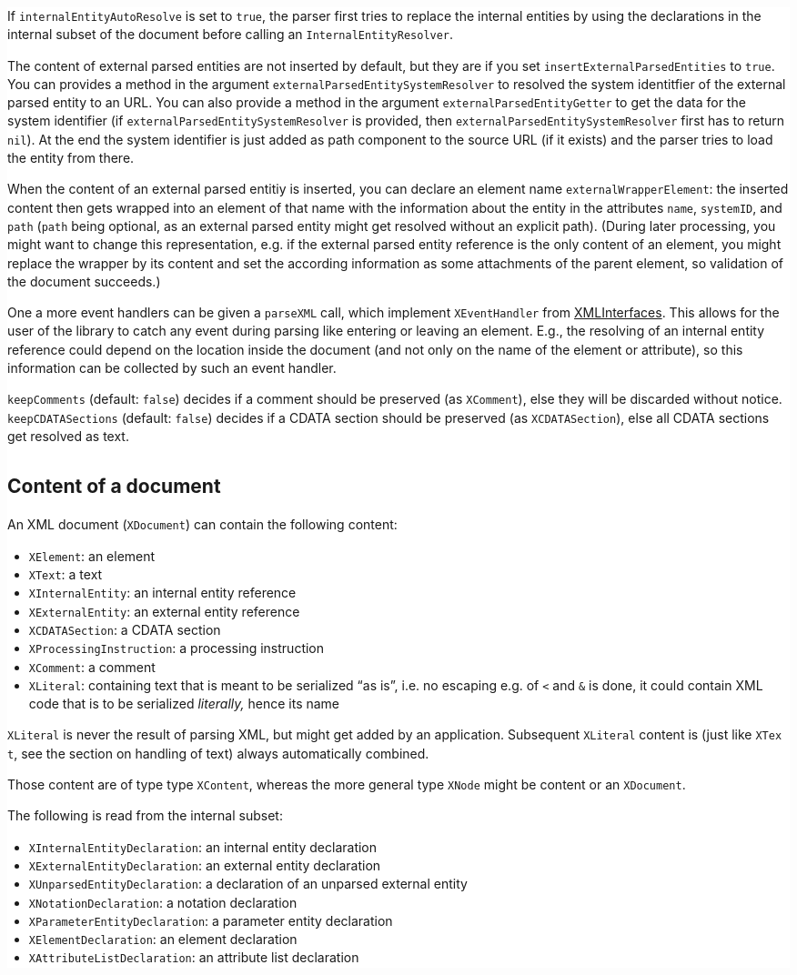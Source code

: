 If `internalEntityAutoResolve` is set to `true`, the parser first tries to replace the internal entities by using the declarations in the internal subset of the document before calling an `InternalEntityResolver`.

The content of external parsed entities are not inserted by default, but they are if you set `insertExternalParsedEntities` to `true`. You can provides a method in the argument `externalParsedEntitySystemResolver` to resolved the system identitfier of the external parsed entity to an URL. You can also provide a method in the argument `externalParsedEntityGetter` to get the data for the system identifier (if `externalParsedEntitySystemResolver` is provided, then `externalParsedEntitySystemResolver` first has to return `nil`). At the end the system identifier is just added as path component to the source URL (if it exists) and the parser tries to load the entity from there.

When the content of an external parsed entitiy is inserted, you can declare an element name `externalWrapperElement`: the inserted content then gets wrapped into an element of that name with the information about the entity in the attributes `name`, `systemID`, and `path` (`path` being optional, as an external parsed entity might get resolved without an explicit path). (During later processing, you might want to change this representation, e.g. if the external parsed entity reference is the only content of an element, you might replace the wrapper by its content and set the according information as some attachments of the parent element, so validation of the document succeeds.)

One a more event handlers can be given a `parseXML` call, which implement `XEventHandler` from [XMLInterfaces](https://github.com/stefanspringer1/SwiftXMLInterfaces). This allows for the user of the library to catch any event during parsing like entering or leaving an element. E.g., the resolving of an internal entity reference could depend on the location inside the document (and not only on the name of the element or attribute), so this information can be collected by such an event handler.

`keepComments` (default: `false`) decides if a comment should be preserved (as `XComment`), else they will be discarded without notice. `keepCDATASections` (default: `false`) decides if a CDATA section should be preserved (as `XCDATASection`), else all CDATA sections get resolved as text.

## Content of a document

An XML document (`XDocument`) can contain the following content:

- `XElement`: an element
- `XText`: a text
- `XInternalEntity`: an internal entity reference
- `XExternalEntity`: an external entity reference
- `XCDATASection`: a CDATA section
- `XProcessingInstruction`: a processing instruction
- `XComment`: a comment
- `XLiteral`: containing text that is meant to be serialized “as is”, i.e. no escaping e.g. of `<` and `&` is done, it could contain XML code that is to be serialized _literally,_ hence its name

`XLiteral` is never the result of parsing XML, but might get added by an application. Subsequent `XLiteral` content is (just like `XText`, see the section on handling of text) always automatically combined.

Those content are of type type `XContent`, whereas the more general type `XNode` might be content or an `XDocument`.

The following is read from the internal subset:

- `XInternalEntityDeclaration`: an internal entity declaration
- `XExternalEntityDeclaration`: an external entity declaration
- `XUnparsedEntityDeclaration`: a declaration of an unparsed external entity
- `XNotationDeclaration`: a notation declaration
- `XParameterEntityDeclaration`: a parameter entity declaration
- `XElementDeclaration`: an element declaration
- `XAttributeListDeclaration`: an attribute list declaration

